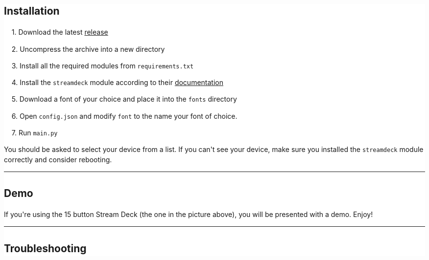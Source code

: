 
## Installation

    1. Download the latest [release](https://github.com/TriLinder/StreamDeckController/releases)

    2. Uncompress the archive into a new directory

    3. Install all the required modules from `requirements.txt`

    4. Install the `streamdeck` module according to their [documentation](https://python-elgato-streamdeck.readthedocs.io/en/stable/pages/installation.html)

    5. Download a font of your choice and place it into the `fonts` directory

    6. Open `config.json` and modify `font` to the name your font of choice.

    7. Run `main.py`

You should be asked to select your device from a list. If you can't see your device, make sure you installed the `streamdeck` module correctly and consider rebooting.

---

## Demo

If you're using the 15 button Stream Deck (the one in the picture above), you will be presented with a demo. Enjoy!

---

## Troubleshooting
